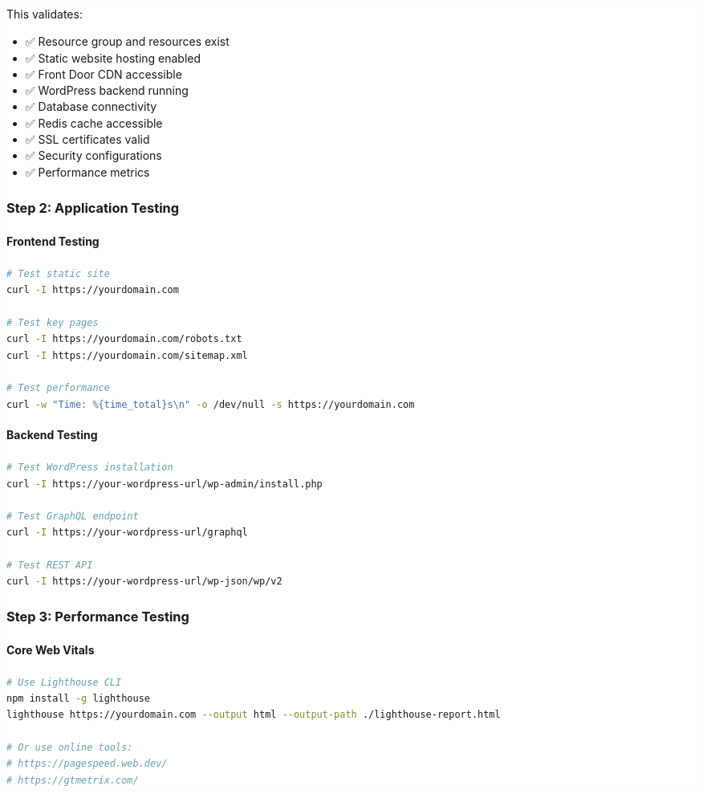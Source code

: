 This validates:
- ✅ Resource group and resources exist
- ✅ Static website hosting enabled
- ✅ Front Door CDN accessible
- ✅ WordPress backend running
- ✅ Database connectivity
- ✅ Redis cache accessible
- ✅ SSL certificates valid
- ✅ Security configurations
- ✅ Performance metrics

### Step 2: Application Testing

#### Frontend Testing

```bash
# Test static site
curl -I https://yourdomain.com

# Test key pages
curl -I https://yourdomain.com/robots.txt
curl -I https://yourdomain.com/sitemap.xml

# Test performance
curl -w "Time: %{time_total}s\n" -o /dev/null -s https://yourdomain.com
```

#### Backend Testing

```bash
# Test WordPress installation
curl -I https://your-wordpress-url/wp-admin/install.php

# Test GraphQL endpoint
curl -I https://your-wordpress-url/graphql

# Test REST API
curl -I https://your-wordpress-url/wp-json/wp/v2
```

### Step 3: Performance Testing

#### Core Web Vitals

```bash
# Use Lighthouse CLI
npm install -g lighthouse
lighthouse https://yourdomain.com --output html --output-path ./lighthouse-report.html

# Or use online tools:
# https://pagespeed.web.dev/
# https://gtmetrix.com/
```
